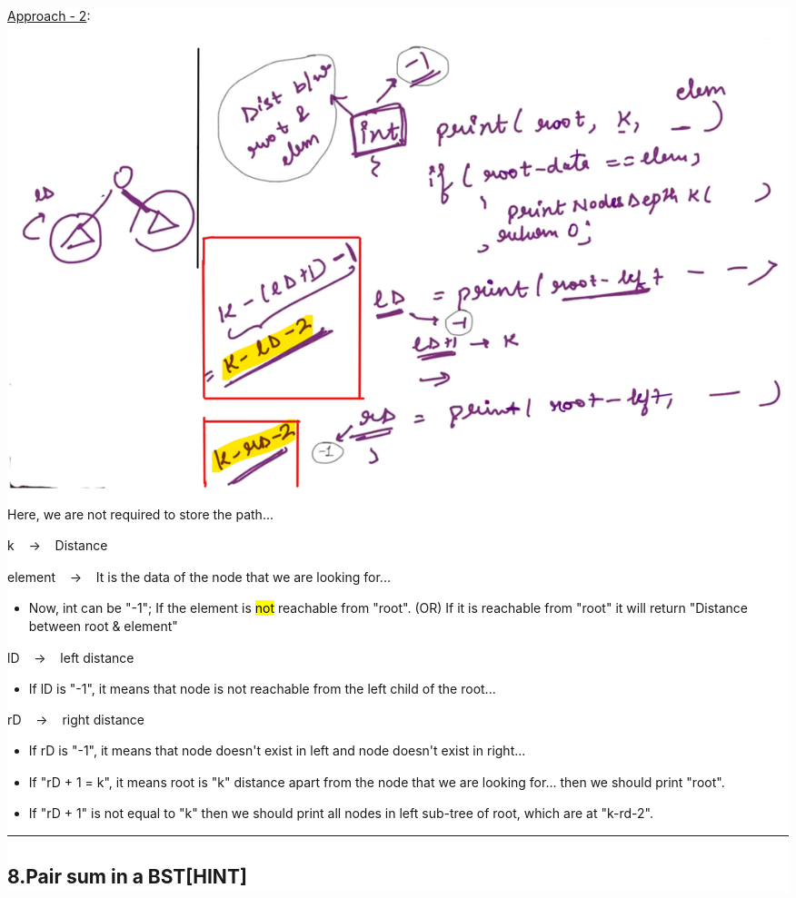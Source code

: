 <u>Approach - 2</u>:

![](images/14.png)

Here, we are not required to store the path...

k    ->    Distance

element    ->    It is the data of the node that we are looking for...

- Now, int can be "-1"; If the element is <mark>not</mark> reachable from "root". (OR) If it is reachable from "root" it will return "Distance between root & element"

lD    ->    left distance

- If lD is "-1", it means that node is not reachable from the left child of the root...

rD    ->    right distance

- If rD is "-1", it means that node doesn't exist in left and node doesn't exist in right...

- If "rD + 1 = k", it means root is "k" distance apart from the node that we are looking for... then we should print "root".

- If "rD + 1" is not equal to "k" then we should print all nodes in left sub-tree of root, which are at "k-rd-2".

------------

## 8.Pair sum in a BST[HINT]
